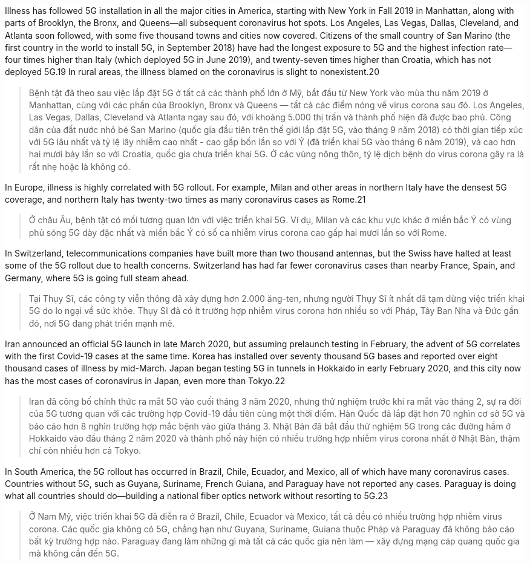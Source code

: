 Illness has followed 5G installation in all the major cities in America, starting with New York in Fall 2019 in Manhattan, along with parts of Brooklyn, the Bronx, and Queens—all subsequent coronavirus hot spots. Los Angeles, Las Vegas, Dallas, Cleveland, and Atlanta soon followed, with some five thousand towns and cities now covered. Citizens of the small country of San Marino (the first country in the world to install 5G, in September 2018) have had the longest exposure to 5G and the highest infection rate—four times higher than Italy (which deployed 5G in June 2019), and twenty-seven times higher than Croatia, which has not deployed 5G.19 In rural areas, the illness blamed on the coronavirus is slight to nonexistent.20
> Bệnh tật đã theo sau việc lắp đặt 5G ở tất cả các thành phố lớn ở Mỹ, bắt đầu từ New York vào mùa thu năm 2019 ở Manhattan, cùng với các phần của Brooklyn, Bronx và Queens — tất cả các điểm nóng về virus corona sau đó. Los Angeles, Las Vegas, Dallas, Cleveland và Atlanta ngay sau đó, với khoảng 5.000 thị trấn và thành phố hiện đã được bao phủ. Công dân của đất nước nhỏ bé San Marino (quốc gia đầu tiên trên thế giới lắp đặt 5G, vào tháng 9 năm 2018) có thời gian tiếp xúc với 5G lâu nhất và tỷ lệ lây nhiễm cao nhất - cao gấp bốn lần so với Ý (đã triển khai 5G vào tháng 6 năm 2019), và cao hơn hai mươi bảy lần so với Croatia, quốc gia chưa triển khai 5G. Ở các vùng nông thôn, tỷ lệ dịch bệnh do virus corona gây ra là rất nhẹ hoặc là không có.


In Europe, illness is highly correlated with 5G rollout. For example, Milan and other areas in northern Italy have the densest 5G coverage, and northern Italy has twenty-two times as many coronavirus cases as Rome.21
>Ở châu Âu, bệnh tật có mối tương quan lớn với việc triển khai 5G. Ví dụ, Milan và các khu vực khác ở miền bắc Ý có vùng phủ sóng 5G dày đặc nhất và miền bắc Ý có số ca nhiễm virus corona cao gấp hai mươi lần so với Rome.

In Switzerland, telecommunications companies have built more than two thousand antennas, but the Swiss have halted at least some of the 5G rollout due to health concerns. Switzerland has had far fewer coronavirus cases than nearby France, Spain, and Germany, where 5G is going full steam ahead.
>Tại Thụy Sĩ, các công ty viễn thông đã xây dựng hơn 2.000 ăng-ten, nhưng người Thụy Sĩ ít nhất đã tạm dừng việc triển khai 5G do lo ngại về sức khỏe. Thụy Sĩ đã có ít trường hợp nhiễm virus corona hơn nhiều so với Pháp, Tây Ban Nha và Đức gần đó, nơi 5G đang phát triển mạnh mẽ.

Iran announced an official 5G launch in late March 2020, but assuming prelaunch testing in February, the advent of 5G correlates with the first Covid-19 cases at the same time. Korea has installed over seventy thousand 5G bases and reported over eight thousand cases of illness by mid-March. Japan began testing 5G in tunnels in Hokkaido in early February 2020, and this city now has the most cases of coronavirus in Japan, even more than Tokyo.22
> Iran đã công bố chính thức ra mắt 5G vào cuối tháng 3 năm 2020, nhưng thử nghiệm trước khi ra mắt vào tháng 2, sự ra đời của 5G tương quan với các trường hợp Covid-19 đầu tiên cùng một thời điểm. Hàn Quốc đã lắp đặt hơn 70 nghìn cơ sở 5G và báo cáo hơn 8 nghìn trường hợp mắc bệnh vào giữa tháng 3. Nhật Bản đã bắt đầu thử nghiệm 5G trong các đường hầm ở Hokkaido vào đầu tháng 2 năm 2020 và thành phố này hiện có nhiều trường hợp nhiễm virus corona nhất ở Nhật Bản, thậm chí còn nhiều hơn cả Tokyo.

In South America, the 5G rollout has occurred in Brazil, Chile, Ecuador, and Mexico, all of which have many coronavirus cases. Countries without 5G, such as Guyana, Suriname, French Guiana, and Paraguay have not reported any cases. Paraguay is doing what all countries should do—building a national fiber optics network without resorting to 5G.23
>Ở Nam Mỹ, việc triển khai 5G đã diễn ra ở Brazil, Chile, Ecuador và Mexico, tất cả đều có nhiều trường hợp nhiễm virus corona. Các quốc gia không có 5G, chẳng hạn như Guyana, Suriname, Guiana thuộc Pháp và Paraguay đã không báo cáo bất kỳ trường hợp nào. Paraguay đang làm những gì mà tất cả các quốc gia nên làm — xây dựng mạng cáp quang quốc gia mà không cần đến 5G.

